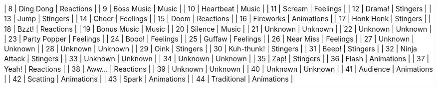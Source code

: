 | 8  | Ding Dong            | Reactions  |
| 9  | Boss Music           | Music      |
| 10 | Heartbeat            | Music      |
| 11 | Scream               | Feelings   |
| 12 | Drama!               | Stingers   |
| 13 | Jump                 | Stingers   |
| 14 | Cheer                | Feelings   |
| 15 | Doom                 | Reactions  |
| 16 | Fireworks            | Animations |
| 17 | Honk Honk            | Stingers   |
| 18 | Bzzt!                | Reactions  |
| 19 | Bonus Music          | Music      |
| 20 | Silence              | Music      |
| 21 | Unknown              | Unknown    |
| 22 | Unknown              | Unknown    |
| 23 | Party Popper         | Feelings   |
| 24 | Booo!                | Feelings   |
| 25 | Guffaw               | Feelings   |
| 26 | Near Miss            | Feelings   |
| 27 | Unknown              | Unknown    |
| 28 | Unknown              | Unknown    |
| 29 | Oink                 | Stingers   |
| 30 | Kuh-thunk!           | Stingers   |
| 31 | Beep!                | Stingers   |
| 32 | Ninja Attack         | Stingers   |
| 33 | Unknown              | Unknown    |
| 34 | Unknown              | Unknown    |
| 35 | Zap!                 | Stingers   |
| 36 | Flash                | Animations |
| 37 | Yeah!                | Reactions  |
| 38 | Aww...               | Reactions  |
| 39 | Unknown              | Unknown    |
| 40 | Unknown              | Unknown    |
| 41 | Audience             | Animations |
| 42 | Scatting             | Animations |
| 43 | Spark                | Animations |
| 44 | Traditional          | Animations |